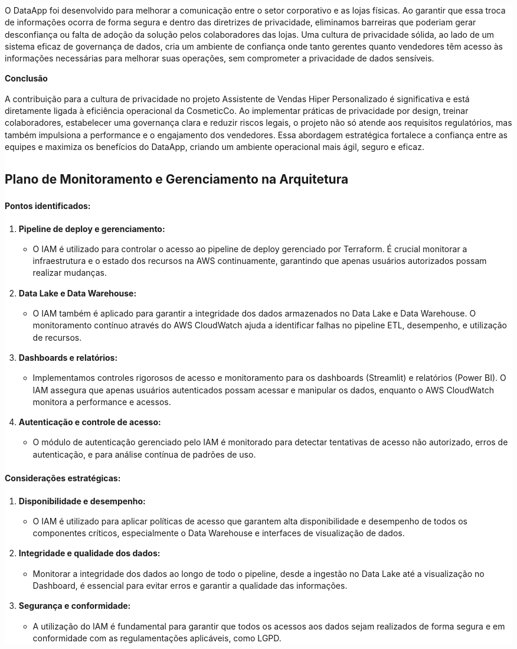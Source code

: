 
O DataApp foi desenvolvido para melhorar a comunicação entre o setor corporativo e as lojas físicas. Ao garantir que essa troca de informações ocorra de forma segura e dentro das diretrizes de privacidade, eliminamos barreiras que poderiam gerar desconfiança ou falta de adoção da solução pelos colaboradores das lojas. Uma cultura de privacidade sólida, ao lado de um sistema eficaz de governança de dados, cria um ambiente de confiança onde tanto gerentes quanto vendedores têm acesso às informações necessárias para melhorar suas operações, sem comprometer a privacidade de dados sensíveis.


**Conclusão**


A contribuição para a cultura de privacidade no projeto Assistente de Vendas Hiper Personalizado é significativa e está diretamente ligada à eficiência operacional da CosmeticCo. Ao implementar práticas de privacidade por design, treinar colaboradores, estabelecer uma governança clara e reduzir riscos legais, o projeto não só atende aos requisitos regulatórios, mas também impulsiona a performance e o engajamento dos vendedores. Essa abordagem estratégica fortalece a confiança entre as equipes e maximiza os benefícios do DataApp, criando um ambiente operacional mais ágil, seguro e eficaz.


## Plano de Monitoramento e Gerenciamento na Arquitetura

#### **Pontos identificados:**

1. **Pipeline de deploy e gerenciamento:**
   - O IAM é utilizado para controlar o acesso ao pipeline de deploy gerenciado por Terraform. É crucial monitorar a infraestrutura e o estado dos recursos na AWS continuamente, garantindo que apenas usuários autorizados possam realizar mudanças.

2. **Data Lake e Data Warehouse:**
   - O IAM também é aplicado para garantir a integridade dos dados armazenados no Data Lake e Data Warehouse. O monitoramento contínuo através do AWS CloudWatch ajuda a identificar falhas no pipeline ETL, desempenho, e utilização de recursos.

3. **Dashboards e relatórios:**
   - Implementamos controles rigorosos de acesso e monitoramento para os dashboards (Streamlit) e relatórios (Power BI). O IAM assegura que apenas usuários autenticados possam acessar e manipular os dados, enquanto o AWS CloudWatch monitora a performance e acessos.

4. **Autenticação e controle de acesso:**
   - O módulo de autenticação gerenciado pelo IAM é monitorado para detectar tentativas de acesso não autorizado, erros de autenticação, e para análise contínua de padrões de uso.

#### **Considerações estratégicas:**

1. **Disponibilidade e desempenho:**
   - O IAM é utilizado para aplicar políticas de acesso que garantem alta disponibilidade e desempenho de todos os componentes críticos, especialmente o Data Warehouse e interfaces de visualização de dados.

2. **Integridade e qualidade dos dados:**
   - Monitorar a integridade dos dados ao longo de todo o pipeline, desde a ingestão no Data Lake até a visualização no Dashboard, é essencial para evitar erros e garantir a qualidade das informações.

3. **Segurança e conformidade:**
   - A utilização do IAM é fundamental para garantir que todos os acessos aos dados sejam realizados de forma segura e em conformidade com as regulamentações aplicáveis, como LGPD.
